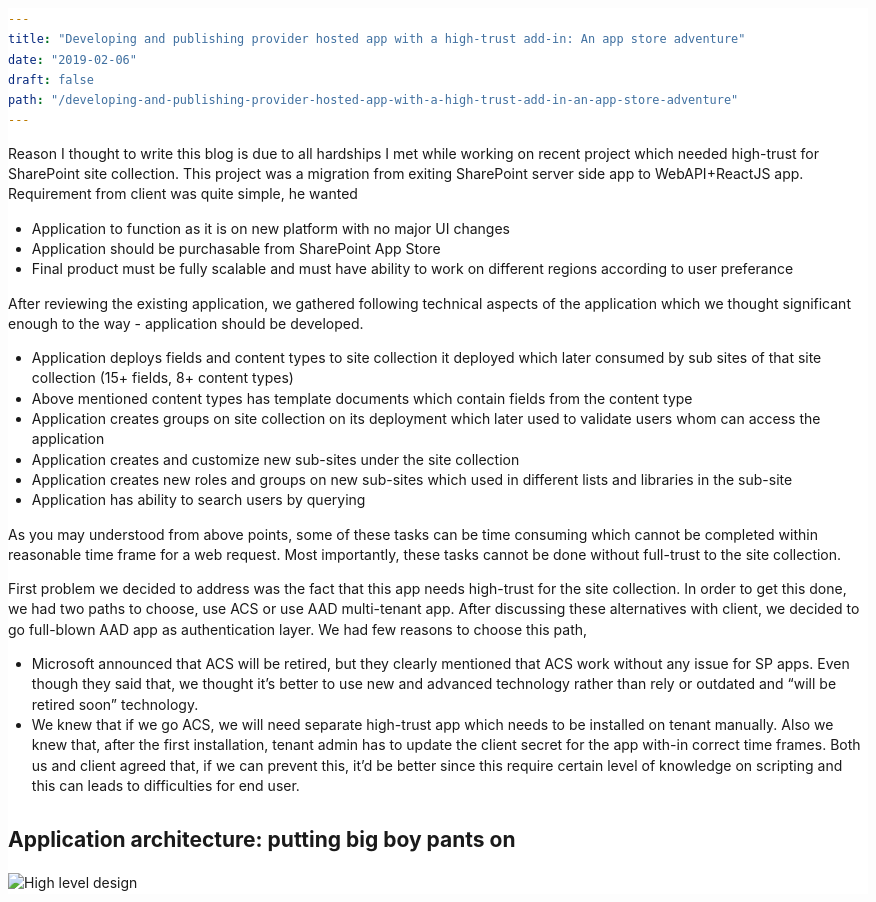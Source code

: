 ```yaml
---
title: "Developing and publishing provider hosted app with a high-trust add-in: An app store adventure"
date: "2019-02-06"
draft: false
path: "/developing-and-publishing-provider-hosted-app-with-a-high-trust-add-in-an-app-store-adventure"
---
```


Reason I thought to write this blog is due to all hardships I met while working on recent project which needed high-trust for SharePoint site collection. This project was a migration from exiting SharePoint server side app to WebAPI+ReactJS app. Requirement from client was quite simple, he wanted

- Application to function as it is on new platform with no major UI changes
- Application should be purchasable from SharePoint App Store
- Final product must be fully scalable and must have ability to work on different regions according to user preferance

After reviewing the existing application, we gathered following technical aspects of the application which we thought significant enough to the way - application should be developed.

- Application deploys fields and content types to site collection it deployed which later consumed by sub sites of that site collection (15+ fields, 8+ content types)
- Above mentioned content types has template documents which contain fields from the content type
- Application creates groups on site collection on its deployment which later used to validate users whom can access the application
- Application creates and customize new sub-sites under the site collection
- Application creates new roles and groups on new sub-sites which used in different lists and libraries in the sub-site
- Application has ability to search users by querying

As you may understood from above points, some of these tasks can be time consuming which cannot be completed within reasonable time frame for a web request. Most importantly, these tasks cannot be done without full-trust to the site collection.

First problem we decided to address was the fact that this app needs high-trust for the site collection. In order to get this done, we had two paths to choose, use ACS or use AAD multi-tenant app. After discussing these alternatives with client, we decided to go full-blown AAD app as authentication layer. We had few reasons to choose this path,

- Microsoft announced that ACS will be retired, but they clearly mentioned that ACS work without any issue for SP apps. Even though they said that, we thought it’s better to use new and advanced technology rather than rely or outdated and “will be retired soon” technology.
- We knew that if we go ACS, we will need separate high-trust app which needs to be installed on tenant manually. Also we knew that, after the first installation, tenant admin has to update the client secret for the app with-in correct time frames. Both us and client agreed that, if we can prevent this, it’d be better since this require certain level of knowledge on scripting and this can leads to difficulties for end user.

## Application architecture: putting big boy pants on

![High level design](../images/HighLevelDesign-4.png)
